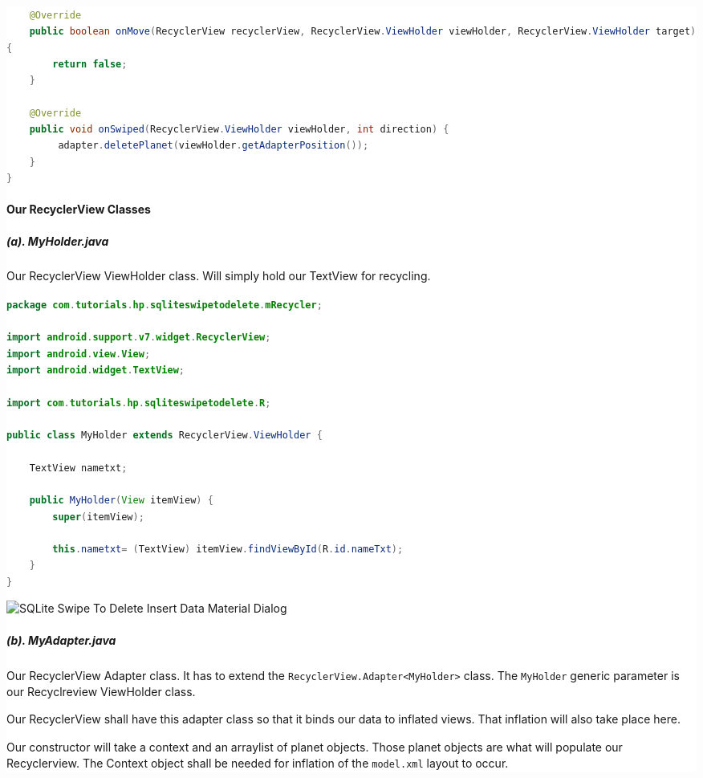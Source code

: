```java
    @Override
    public boolean onMove(RecyclerView recyclerView, RecyclerView.ViewHolder viewHolder, RecyclerView.ViewHolder target) {
        return false;
    }

    @Override
    public void onSwiped(RecyclerView.ViewHolder viewHolder, int direction) {
         adapter.deletePlanet(viewHolder.getAdapterPosition());
    }
}
```

#### Our RecyclerView Classes

##### (a). MyHolder.java

Our RecyclerView ViewHolder class. Will simply hold our TextView for recycling.

```java
package com.tutorials.hp.sqliteswipetodelete.mRecycler;

import android.support.v7.widget.RecyclerView;
import android.view.View;
import android.widget.TextView;

import com.tutorials.hp.sqliteswipetodelete.R;

public class MyHolder extends RecyclerView.ViewHolder {

    TextView nametxt;

    public MyHolder(View itemView) {
        super(itemView);

        this.nametxt= (TextView) itemView.findViewById(R.id.nameTxt);
    }
}
```

![SQLite Swipe To Delete Insert Data Material Dialog](https://github.com/Oclemy/SQLiteSwipeToDelete/raw/master/demos/SaveData.PNG)

##### (b). MyAdapter.java

Our RecyclerView Adapter class. It has to extend the `RecyclerView.Adapter<MyHolder>` class. The `MyHolder` generic parameter is our Recyclreview ViewHolder class.

Our RecyclerView shall have this adapter class so that it binds our data to inflated views. That inflation will also take place here.

Our constructor will take a context and an arraylist of planet objects. Those planet objects are what will populate our Recyclerview. The Context object shall be needed for inflation of the `model.xml` layout to occur.
